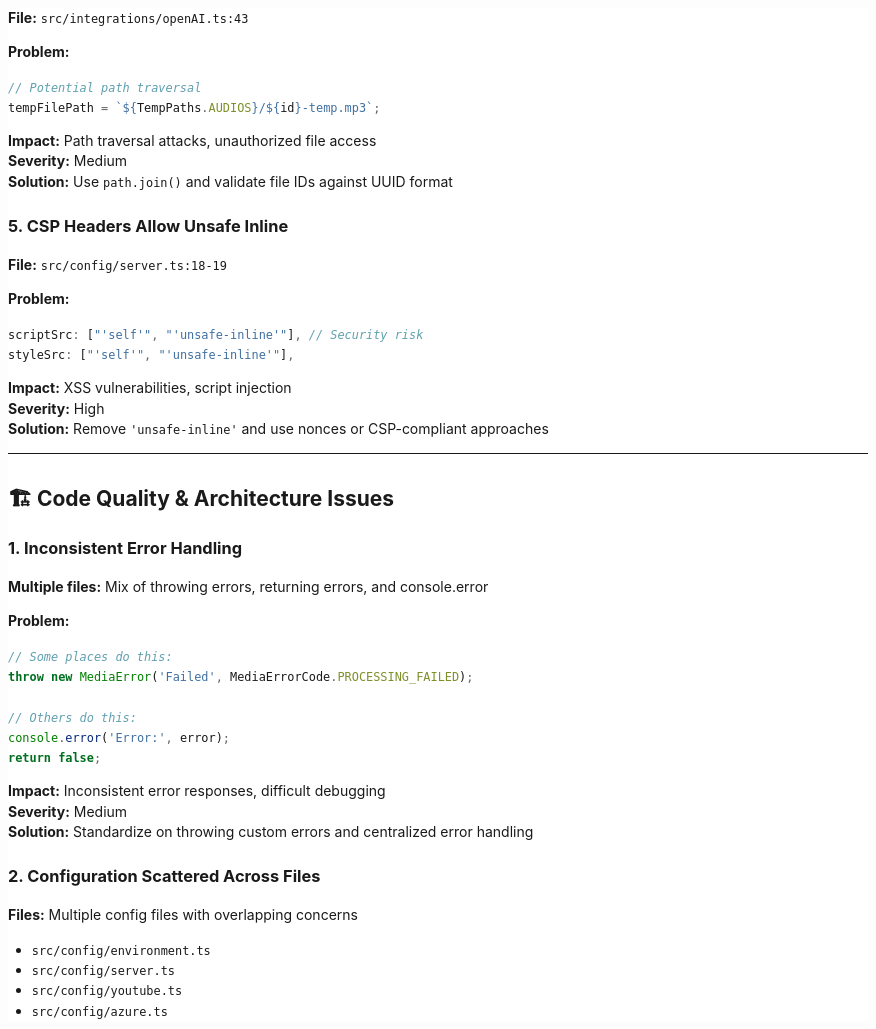 **File:** `src/integrations/openAI.ts:43`

**Problem:**
```typescript
// Potential path traversal
tempFilePath = `${TempPaths.AUDIOS}/${id}-temp.mp3`;
```

**Impact:** Path traversal attacks, unauthorized file access  
**Severity:** Medium  
**Solution:** Use `path.join()` and validate file IDs against UUID format

### 5. CSP Headers Allow Unsafe Inline

**File:** `src/config/server.ts:18-19`

**Problem:**
```typescript
scriptSrc: ["'self'", "'unsafe-inline'"], // Security risk
styleSrc: ["'self'", "'unsafe-inline'"],
```

**Impact:** XSS vulnerabilities, script injection  
**Severity:** High  
**Solution:** Remove `'unsafe-inline'` and use nonces or CSP-compliant approaches

---

## 🏗️ Code Quality & Architecture Issues

### 1. Inconsistent Error Handling

**Multiple files:** Mix of throwing errors, returning errors, and console.error

**Problem:**
```typescript
// Some places do this:
throw new MediaError('Failed', MediaErrorCode.PROCESSING_FAILED);

// Others do this:
console.error('Error:', error);
return false;
```

**Impact:** Inconsistent error responses, difficult debugging  
**Severity:** Medium  
**Solution:** Standardize on throwing custom errors and centralized error handling

### 2. Configuration Scattered Across Files

**Files:** Multiple config files with overlapping concerns

- `src/config/environment.ts`
- `src/config/server.ts` 
- `src/config/youtube.ts`
- `src/config/azure.ts`

